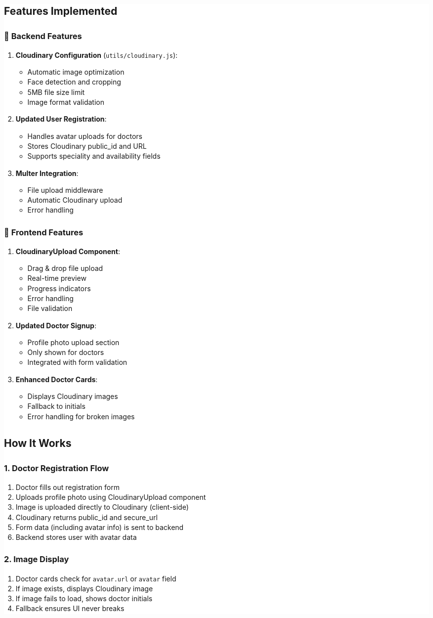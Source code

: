 ## Features Implemented

### 🎯 **Backend Features**
1. **Cloudinary Configuration** (`utils/cloudinary.js`):
   - Automatic image optimization
   - Face detection and cropping
   - 5MB file size limit
   - Image format validation

2. **Updated User Registration**:
   - Handles avatar uploads for doctors
   - Stores Cloudinary public_id and URL
   - Supports speciality and availability fields

3. **Multer Integration**:
   - File upload middleware
   - Automatic Cloudinary upload
   - Error handling

### 🎯 **Frontend Features**
1. **CloudinaryUpload Component**:
   - Drag & drop file upload
   - Real-time preview
   - Progress indicators
   - Error handling
   - File validation

2. **Updated Doctor Signup**:
   - Profile photo upload section
   - Only shown for doctors
   - Integrated with form validation

3. **Enhanced Doctor Cards**:
   - Displays Cloudinary images
   - Fallback to initials
   - Error handling for broken images

## How It Works

### 1. Doctor Registration Flow
1. Doctor fills out registration form
2. Uploads profile photo using CloudinaryUpload component
3. Image is uploaded directly to Cloudinary (client-side)
4. Cloudinary returns public_id and secure_url
5. Form data (including avatar info) is sent to backend
6. Backend stores user with avatar data

### 2. Image Display
1. Doctor cards check for `avatar.url` or `avatar` field
2. If image exists, displays Cloudinary image
3. If image fails to load, shows doctor initials
4. Fallback ensures UI never breaks
